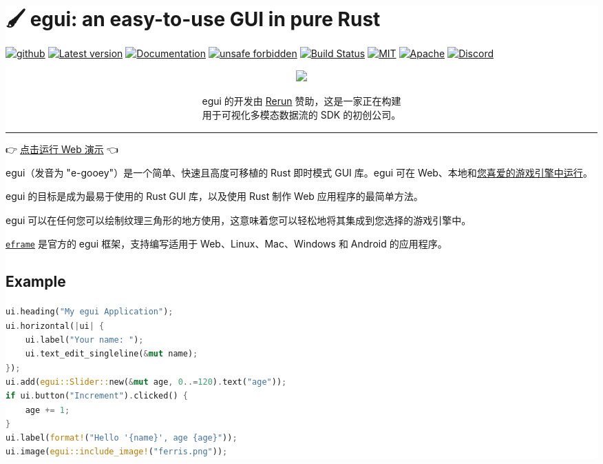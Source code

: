 # 🖌 egui: an easy-to-use GUI in pure Rust

[<img alt="github" src="https://img.shields.io/badge/github-emilk/egui-8da0cb?logo=github" height="20">](https://github.com/emilk/egui)
[![Latest version](https://img.shields.io/crates/v/egui.svg)](https://crates.io/crates/egui)
[![Documentation](https://docs.rs/egui/badge.svg)](https://docs.rs/egui)
[![unsafe forbidden](https://img.shields.io/badge/unsafe-forbidden-success.svg)](https://github.com/rust-secure-code/safety-dance/)
[![Build Status](https://github.com/emilk/egui/workflows/CI/badge.svg)](https://github.com/emilk/egui/actions?workflow=CI)
[![MIT](https://img.shields.io/badge/license-MIT-blue.svg)](https://github.com/emilk/egui/blob/master/LICENSE-MIT)
[![Apache](https://img.shields.io/badge/license-Apache-blue.svg)](https://github.com/emilk/egui/blob/master/LICENSE-APACHE)
[![Discord](https://img.shields.io/discord/900275882684477440?label=egui%20discord)](https://discord.gg/JFcEma9bJq)

<div align="center">
<a href="https://www.rerun.io/"><img src="media/rerun_io_logo.png" width="250"></a>

egui 的开发由 [Rerun](https://www.rerun.io/) 赞助，这是一家正在构建<br>
用于可视化多模态数据流的 SDK 的初创公司。
</div>

---

👉 [点击运行 Web 演示](https://www.egui.rs/#demo) 👈

egui（发音为 "e-gooey"）是一个简单、快速且高度可移植的 Rust 即时模式 GUI 库。egui 可在 Web、本地和[您喜爱的游戏引擎中运行](#integrations)。

egui 的目标是成为最易于使用的 Rust GUI 库，以及使用 Rust 制作 Web 应用程序的最简单方法。

egui 可以在任何您可以绘制纹理三角形的地方使用，这意味着您可以轻松地将其集成到您选择的游戏引擎中。

[`eframe`](https://github.com/emilk/egui/tree/master/crates/eframe) 是官方的 egui 框架，支持编写适用于 Web、Linux、Mac、Windows 和 Android 的应用程序。



## Example

``` rust
ui.heading("My egui Application");
ui.horizontal(|ui| {
    ui.label("Your name: ");
    ui.text_edit_singleline(&mut name);
});
ui.add(egui::Slider::new(&mut age, 0..=120).text("age"));
if ui.button("Increment").clicked() {
    age += 1;
}
ui.label(format!("Hello '{name}', age {age}"));
ui.image(egui::include_image!("ferris.png"));
```
